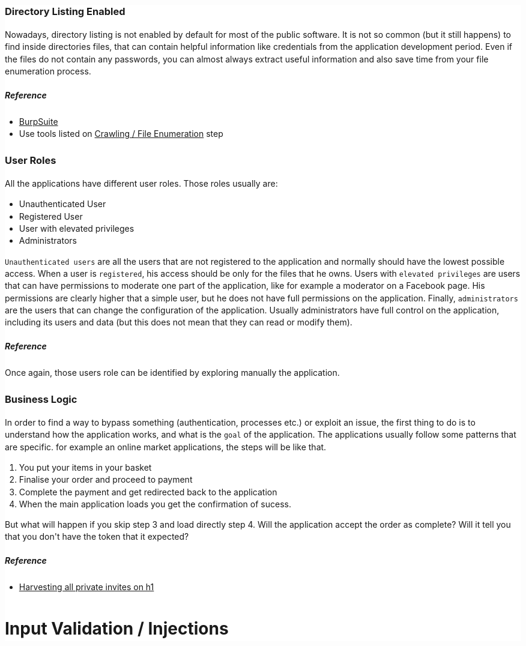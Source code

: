 ### Directory Listing Enabled

Nowadays, directory listing is not enabled by default for most of the public software. It is not so common (but it still happens) to find inside directories files, that can contain helpful information like credentials from the application development period. Even if the files do not contain any passwords, you can almost always extract useful information and also save time from your file enumeration process.

##### Reference
- [BurpSuite](https://portswigger.net/burp)
- Use tools listed on [Crawling / File Enumeration](#crawling) step

### User Roles

All the applications have different user roles. Those roles usually are:

- Unauthenticated User
- Registered User
- User with elevated privileges
- Administrators

`Unauthenticated users` are all the users that are not registered to the application and normally should have the lowest possible access. When a user is `registered`, his access should be only for the files that he owns. Users with `elevated privileges` are users that can have permissions to moderate one part of the application, like for example a moderator on a Facebook page. His permissions are clearly higher that a simple user, but he does not have full permissions on the application. Finally, `administrators` are the users that can change the configuration of the application. Usually administrators have full control on the application, including its users and data (but this does not mean that they can read or modify them).

##### Reference

Once again, those users role can be identified by exploring manually the application.

### Business Logic

In order to find a way to bypass something (authentication, processes etc.) or exploit an issue, the first thing to do is to understand how the application works, and what is the `goal` of the application. The applications usually follow some patterns that are specific. for example an online market applications, the steps will be like that.
1. You put your items in your basket
2. Finalise your order and proceed to payment
3. Complete the payment and get redirected back to the application
4. When the main application loads you get the confirmation of sucess.

But what will happen if you skip step 3 and load directly step 4. Will the application accept the order as complete? Will it tell you that you don't have the token that it expected? 

##### Reference
- [Harvesting all private invites on h1](https://hackerone.com/reports/334205)

# Input Validation / Injections
